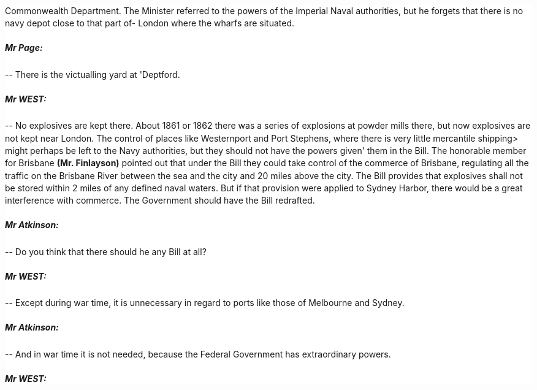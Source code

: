 Commonwealth Department. The Minister referred to the powers of the Imperial Naval authorities, but he forgets that there is no navy depot close to that part of- London where the wharfs are situated. 

##### Mr Page:

-- There is the victualling yard at 'Deptford. 

##### Mr WEST:

-- No explosives are kept there. About 1861 or 1862 there was a series of explosions at powder mills there, but now explosives are not kept near London. The control of places like Westernport and Port Stephens, where there is very little mercantile shipping&gt; might perhaps be left to the Navy authorities, but they should not have the powers given' them in the Bill. The honorable member for Brisbane  **(Mr. Finlayson)**  pointed out that under the Bill they could take control of the commerce of Brisbane, regulating all the traffic on the Brisbane River between the sea and the city and 20 miles above  the city. The Bill provides that explosives shall not be stored within 2 miles of any defined naval waters. But if that provision were applied to Sydney Harbor, there would be a great interference with commerce. The Government should have the Bill redrafted. 

##### Mr Atkinson:

-- Do you think that there should he any Bill at all? 

##### Mr WEST:

-- Except during war time, it is unnecessary in regard to ports like those of Melbourne and Sydney. 

##### Mr Atkinson:

-- And in war time it is not needed, because the Federal Government has extraordinary powers. 

##### Mr WEST:
